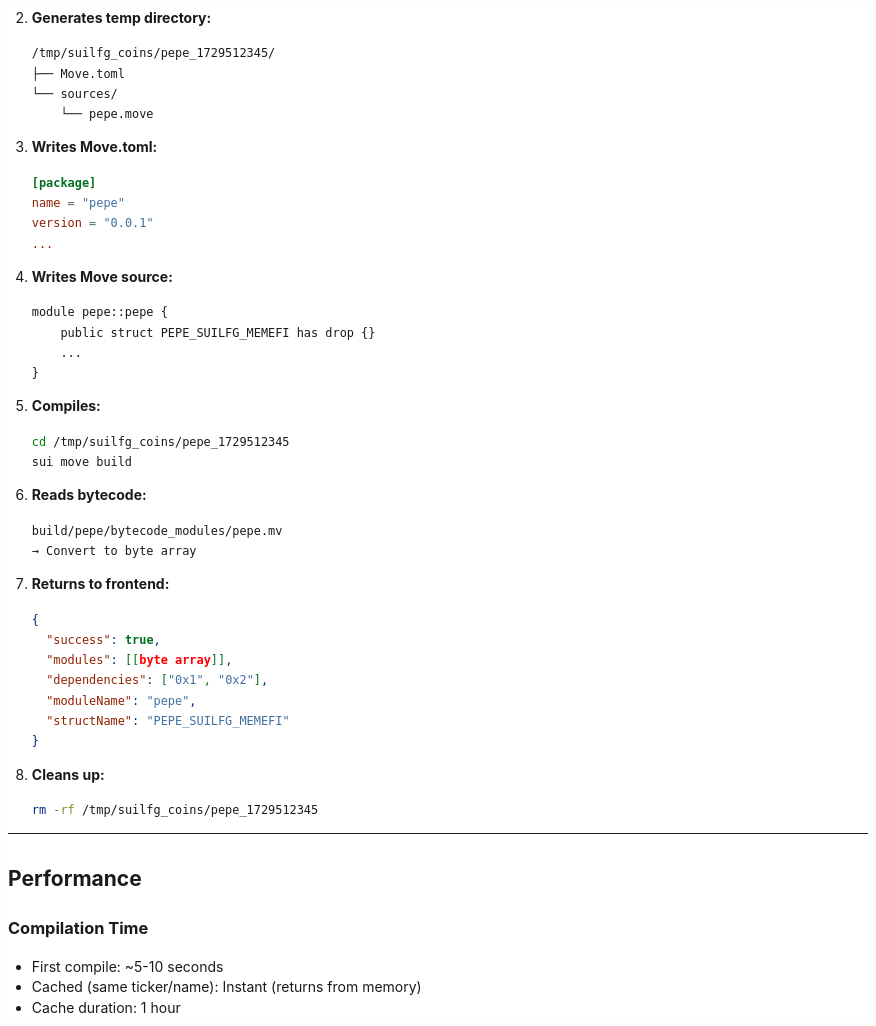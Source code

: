 2. **Generates temp directory:**
   ```
   /tmp/suilfg_coins/pepe_1729512345/
   ├── Move.toml
   └── sources/
       └── pepe.move
   ```

3. **Writes Move.toml:**
   ```toml
   [package]
   name = "pepe"
   version = "0.0.1"
   ...
   ```

4. **Writes Move source:**
   ```move
   module pepe::pepe {
       public struct PEPE_SUILFG_MEMEFI has drop {}
       ...
   }
   ```

5. **Compiles:**
   ```bash
   cd /tmp/suilfg_coins/pepe_1729512345
   sui move build
   ```

6. **Reads bytecode:**
   ```
   build/pepe/bytecode_modules/pepe.mv
   → Convert to byte array
   ```

7. **Returns to frontend:**
   ```json
   {
     "success": true,
     "modules": [[byte array]],
     "dependencies": ["0x1", "0x2"],
     "moduleName": "pepe",
     "structName": "PEPE_SUILFG_MEMEFI"
   }
   ```

8. **Cleans up:**
   ```bash
   rm -rf /tmp/suilfg_coins/pepe_1729512345
   ```

---

## Performance

### Compilation Time
- First compile: ~5-10 seconds
- Cached (same ticker/name): Instant (returns from memory)
- Cache duration: 1 hour
